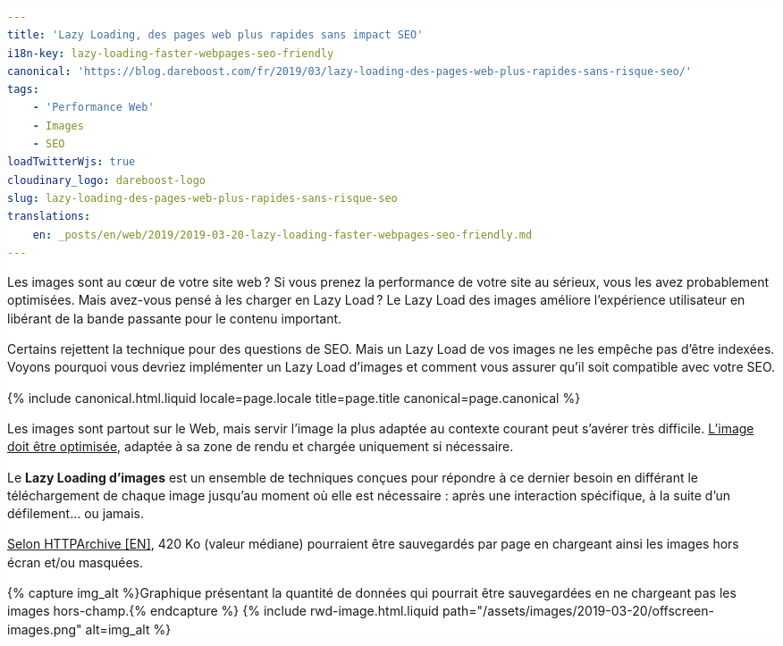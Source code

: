 ```yaml
---
title: 'Lazy Loading, des pages web plus rapides sans impact SEO'
i18n-key: lazy-loading-faster-webpages-seo-friendly
canonical: 'https://blog.dareboost.com/fr/2019/03/lazy-loading-des-pages-web-plus-rapides-sans-risque-seo/'
tags:
    - 'Performance Web'
    - Images
    - SEO
loadTwitterWjs: true
cloudinary_logo: dareboost-logo
slug: lazy-loading-des-pages-web-plus-rapides-sans-risque-seo
translations:
    en: _posts/en/web/2019/2019-03-20-lazy-loading-faster-webpages-seo-friendly.md
---
```


Les images sont au cœur de votre site web ? Si vous prenez la performance de
votre site au sérieux, vous les avez probablement optimisées. Mais avez-vous
pensé à les charger en <span lang="en">Lazy Load</span> ? Le
<span lang="en">Lazy Load</span> des images améliore l’expérience utilisateur en
libérant de la bande passante pour le contenu important.

Certains rejettent la technique pour des questions de SEO. Mais un
<span lang="en">Lazy Load</span> de vos images ne les empêche pas d’être
indexées. Voyons pourquoi vous devriez implémenter un <span lang="en">Lazy
Load</span> d’images et comment vous assurer qu’il soit compatible avec votre
SEO.



{% include canonical.html.liquid
    locale=page.locale
    title=page.title
    canonical=page.canonical
%}

Les images sont partout sur le Web, mais servir l’image la plus adaptée au
contexte courant peut s’avérer très difficile.
[L’image doit être optimisée](https://blog.dareboost.com/fr/2017/10/optimiser-les-images-et-reduire-leur-poids-formats-outils-et-rwd/),
adaptée à sa zone de rendu et chargée uniquement si nécessaire.

Le **<span lang="en">Lazy Loading d’images</span>** est un ensemble de
techniques conçues pour répondre à ce dernier besoin en différant le
téléchargement de chaque image jusqu’au moment où elle est nécessaire : après
une interaction spécifique, à la suite d’un défilement… ou jamais.

[Selon HTTPArchive \[EN\]](https://httparchive.org/reports/state-of-images#offscreenImages),
420 Ko (valeur médiane) pourraient être sauvegardés par page en chargeant ainsi
les images hors écran et/ou masquées.

{% capture img_alt %}Graphique présentant la quantité de données qui pourrait
être sauvegardées en ne chargeant pas les images hors-champ.{% endcapture %}
{% include rwd-image.html.liquid
path="/assets/images/2019-03-20/offscreen-images.png"
alt=img_alt
%}
